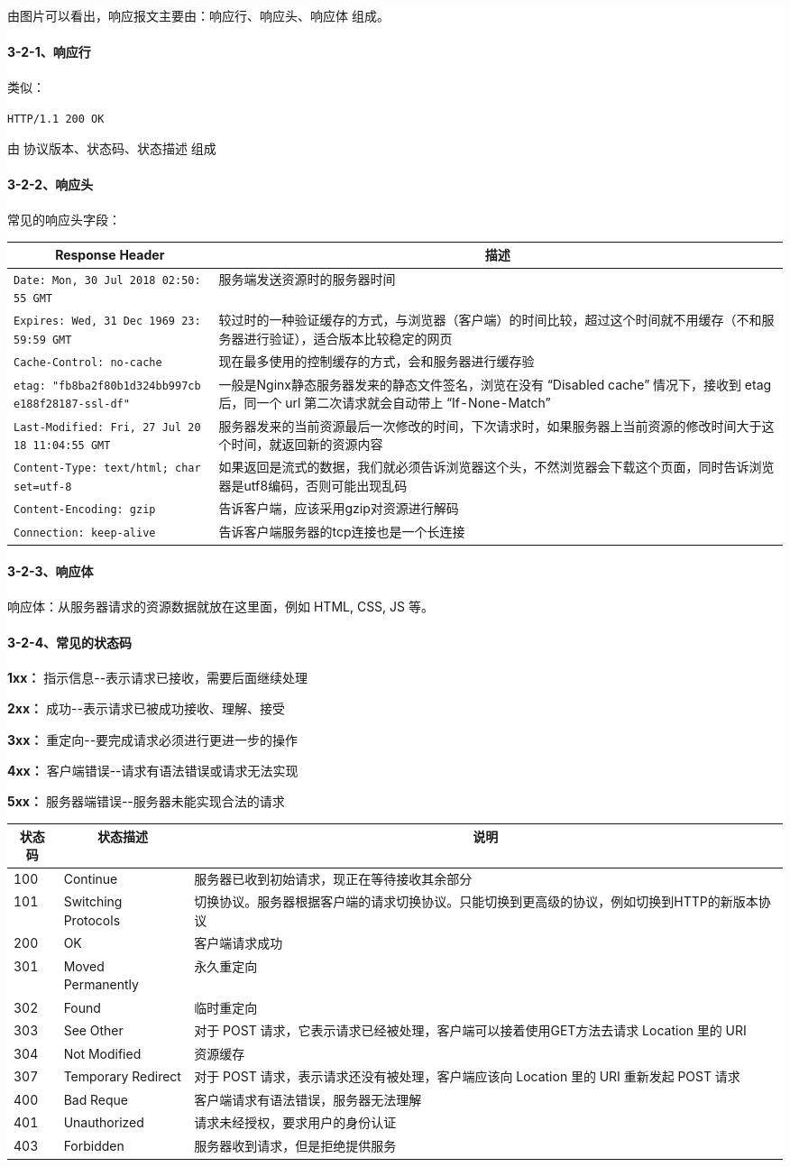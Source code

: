 由图片可以看出，响应报文主要由：响应行、响应头、响应体 组成。

#### 3-2-1、响应行

类似：

```
HTTP/1.1 200 OK
```

由 协议版本、状态码、状态描述 组成

#### 3-2-2、响应头

常见的响应头字段：

| Response Header                                   | 描述                                                         |
| ------------------------------------------------- | ------------------------------------------------------------ |
| `Date: Mon, 30 Jul 2018 02:50:55 GMT`             | 服务端发送资源时的服务器时间                                 |
| `Expires: Wed, 31 Dec 1969 23:59:59 GMT`          | 较过时的一种验证缓存的方式，与浏览器（客户端）的时间比较，超过这个时间就不用缓存（不和服务器进行验证），适合版本比较稳定的网页 |
| `Cache-Control: no-cache`                         | 现在最多使用的控制缓存的方式，会和服务器进行缓存验           |
| `etag: "fb8ba2f80b1d324bb997cbe188f28187-ssl-df"` | 一般是Nginx静态服务器发来的静态文件签名，浏览在没有 “Disabled cache” 情况下，接收到 etag 后，同一个 url 第二次请求就会自动带上 “If-None-Match” |
| `Last-Modified: Fri, 27 Jul 2018 11:04:55 GMT`    | 服务器发来的当前资源最后一次修改的时间，下次请求时，如果服务器上当前资源的修改时间大于这个时间，就返回新的资源内容 |
| `Content-Type: text/html; charset=utf-8`          | 如果返回是流式的数据，我们就必须告诉浏览器这个头，不然浏览器会下载这个页面，同时告诉浏览器是utf8编码，否则可能出现乱码 |
| `Content-Encoding: gzip`                          | 告诉客户端，应该采用gzip对资源进行解码                       |
| `Connection: keep-alive`                          | 告诉客户端服务器的tcp连接也是一个长连接                      |

#### 3-2-3、响应体

响应体：从服务器请求的资源数据就放在这里面，例如 HTML, CSS, JS 等。

#### 3-2-4、常见的状态码

**1xx：** 指示信息--表示请求已接收，需要后面继续处理

**2xx：** 成功--表示请求已被成功接收、理解、接受

**3xx：** 重定向--要完成请求必须进行更进一步的操作

**4xx：** 客户端错误--请求有语法错误或请求无法实现

**5xx：** 服务器端错误--服务器未能实现合法的请求

| 状态码 | 状态描述              | 说明                                                         |
| ------ | --------------------- | ------------------------------------------------------------ |
| 100    | Continue              | 服务器已收到初始请求，现正在等待接收其余部分                 |
| 101    | Switching Protocols   | 切换协议。服务器根据客户端的请求切换协议。只能切换到更高级的协议，例如切换到HTTP的新版本协议 |
| 200    | OK                    | 客户端请求成功                                               |
| 301    | Moved Permanently     | 永久重定向                                                   |
| 302    | Found                 | 临时重定向                                                   |
| 303    | See Other             | 对于 POST 请求，它表示请求已经被处理，客户端可以接着使用GET方法去请求 Location 里的 URI |
| 304    | Not Modified          | 资源缓存                                                     |
| 307    | Temporary Redirect    | 对于 POST 请求，表示请求还没有被处理，客户端应该向 Location 里的 URI 重新发起 POST 请求 |
| 400    | Bad Reque             | 客户端请求有语法错误，服务器无法理解                         |
| 401    | Unauthorized          | 请求未经授权，要求用户的身份认证                             |
| 403    | Forbidden             | 服务器收到请求，但是拒绝提供服务                             |